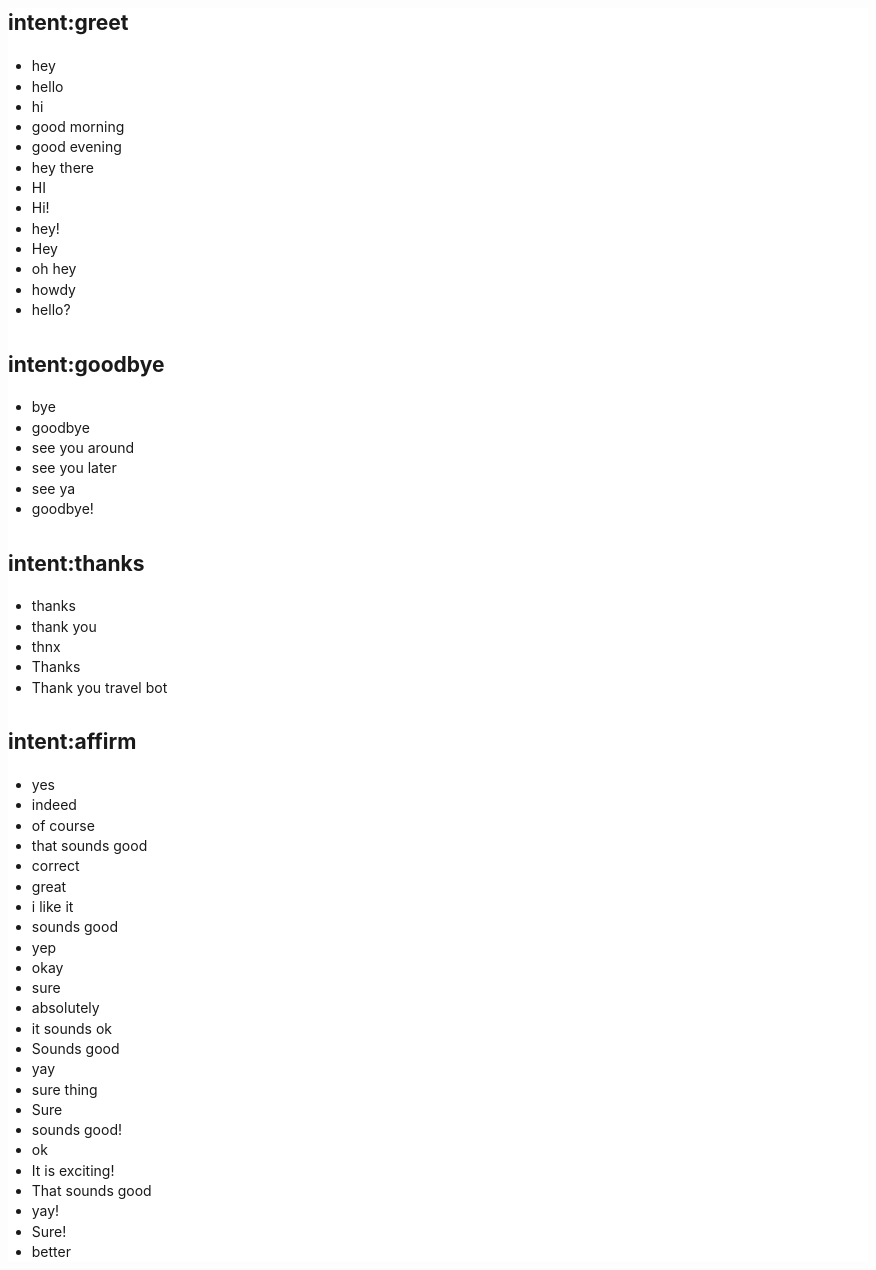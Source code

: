 ## intent:greet
- hey
- hello
- hi
- good morning
- good evening
- hey there
- HI
- Hi!
- hey!
- Hey
- oh hey
- howdy
- hello?

## intent:goodbye
- bye
- goodbye
- see you around
- see you later
- see ya
- goodbye!

## intent:thanks
- thanks
- thank you
- thnx
- Thanks
- Thank you travel bot

## intent:affirm
- yes
- indeed
- of course
- that sounds good
- correct
- great
- i like it
- sounds good
- yep
- okay
- sure
- absolutely
- it sounds ok
- Sounds good
- yay
- sure thing
- Sure
- sounds good!
- ok
- It is exciting!
- That sounds good
- yay!
- Sure!
- better
